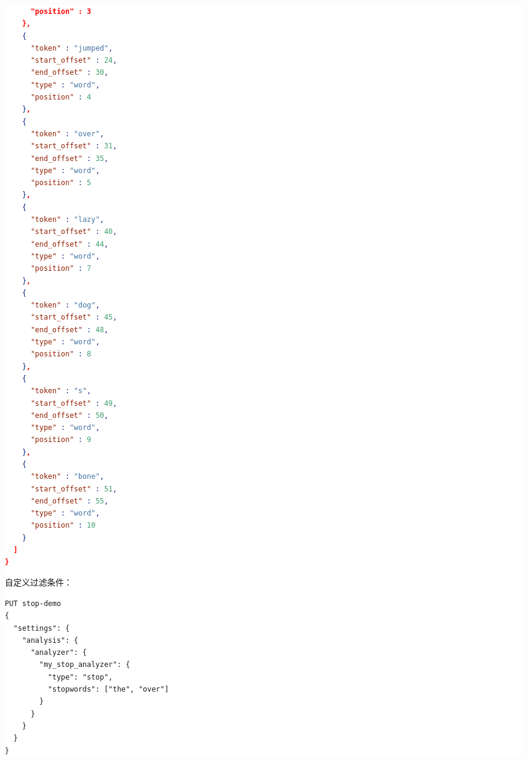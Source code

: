 ```json
      "position" : 3
    },
    {
      "token" : "jumped",
      "start_offset" : 24,
      "end_offset" : 30,
      "type" : "word",
      "position" : 4
    },
    {
      "token" : "over",
      "start_offset" : 31,
      "end_offset" : 35,
      "type" : "word",
      "position" : 5
    },
    {
      "token" : "lazy",
      "start_offset" : 40,
      "end_offset" : 44,
      "type" : "word",
      "position" : 7
    },
    {
      "token" : "dog",
      "start_offset" : 45,
      "end_offset" : 48,
      "type" : "word",
      "position" : 8
    },
    {
      "token" : "s",
      "start_offset" : 49,
      "end_offset" : 50,
      "type" : "word",
      "position" : 9
    },
    {
      "token" : "bone",
      "start_offset" : 51,
      "end_offset" : 55,
      "type" : "word",
      "position" : 10
    }
  ]
}
```

自定义过滤条件：

```
PUT stop-demo
{
  "settings": {
    "analysis": {
      "analyzer": {
        "my_stop_analyzer": {
          "type": "stop",
          "stopwords": ["the", "over"]
        }
      }
    }
  }
}
```